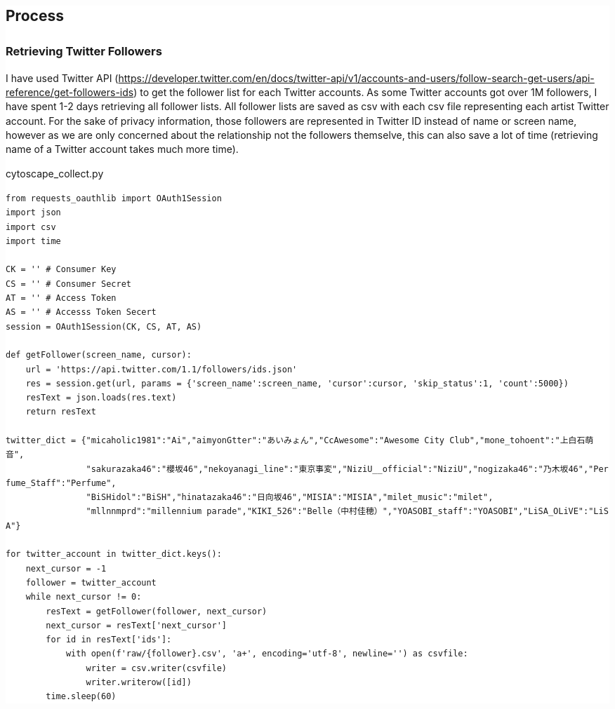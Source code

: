 ## Process

### Retrieving Twitter Followers

I have used Twitter API (https://developer.twitter.com/en/docs/twitter-api/v1/accounts-and-users/follow-search-get-users/api-reference/get-followers-ids) to get the follower list for each Twitter accounts. As some Twitter accounts got over 1M followers, I have spent 1-2 days retrieving all follower lists. All follower lists are saved as csv with each csv file representing each artist Twitter account. For the sake of privacy information, those followers are represented in Twitter ID instead of name or screen name, however as we are only concerned about the relationship not the followers themselve, this can also save a lot of time (retrieving name of a Twitter account takes much more time).

cytoscape_collect.py
```
from requests_oauthlib import OAuth1Session
import json
import csv
import time

CK = '' # Consumer Key
CS = '' # Consumer Secret
AT = '' # Access Token
AS = '' # Accesss Token Secert
session = OAuth1Session(CK, CS, AT, AS)

def getFollower(screen_name, cursor):
    url = 'https://api.twitter.com/1.1/followers/ids.json'
    res = session.get(url, params = {'screen_name':screen_name, 'cursor':cursor, 'skip_status':1, 'count':5000})
    resText = json.loads(res.text)
    return resText

twitter_dict = {"micaholic1981":"Ai","aimyonGtter":"あいみょん","CcAwesome":"Awesome City Club","mone_tohoent":"上白石萌音",
                "sakurazaka46":"櫻坂46","nekoyanagi_line":"東京事変","NiziU__official":"NiziU","nogizaka46":"乃木坂46","Perfume_Staff":"Perfume",
                "BiSHidol":"BiSH","hinatazaka46":"日向坂46","MISIA":"MISIA","milet_music":"milet",
                "mllnnmprd":"millennium parade","KIKI_526":"Belle（中村佳穂）","YOASOBI_staff":"YOASOBI","LiSA_OLiVE":"LiSA"}

for twitter_account in twitter_dict.keys():
    next_cursor = -1
    follower = twitter_account
    while next_cursor != 0:
        resText = getFollower(follower, next_cursor)
        next_cursor = resText['next_cursor']
        for id in resText['ids']:
            with open(f'raw/{follower}.csv', 'a+', encoding='utf-8', newline='') as csvfile:
                writer = csv.writer(csvfile)
                writer.writerow([id])
        time.sleep(60)
```
